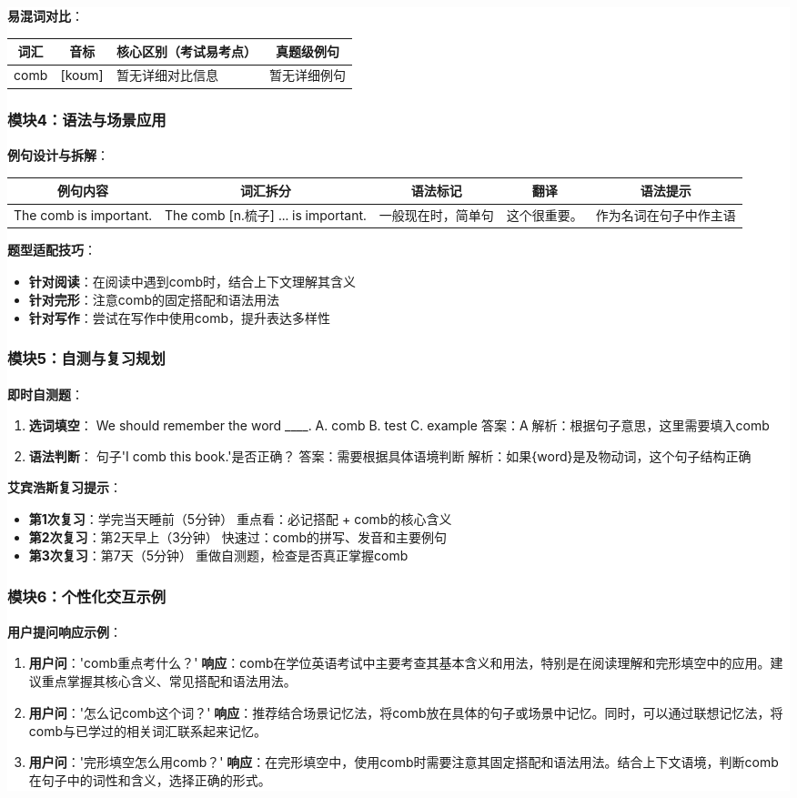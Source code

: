**易混词对比**：

| 词汇 | 音标 | 核心区别（考试易考点） | 真题级例句 |
|------|------|-------------------------|------------|
| comb | [koʊm] | 暂无详细对比信息 | 暂无详细例句 |

### 模块4：语法与场景应用

**例句设计与拆解**：

| 例句内容 | 词汇拆分 | 语法标记 | 翻译 | 语法提示 |
|---------|---------|---------|------|---------|
| The comb is important. | The comb [n.梳子] ... is important. | 一般现在时，简单句 | 这个很重要。 | 作为名词在句子中作主语 |

**题型适配技巧**：
- **针对阅读**：在阅读中遇到comb时，结合上下文理解其含义
- **针对完形**：注意comb的固定搭配和语法用法
- **针对写作**：尝试在写作中使用comb，提升表达多样性

### 模块5：自测与复习规划

**即时自测题**：

1. **选词填空**：
   We should remember the word ____.
   A. comb  B. test  C. example
   答案：A
   解析：根据句子意思，这里需要填入comb

2. **语法判断**：
   句子'I comb this book.'是否正确？
   答案：需要根据具体语境判断
   解析：如果{word}是及物动词，这个句子结构正确

**艾宾浩斯复习提示**：
- **第1次复习**：学完当天睡前（5分钟）
  重点看：必记搭配 + comb的核心含义
- **第2次复习**：第2天早上（3分钟）
  快速过：comb的拼写、发音和主要例句
- **第3次复习**：第7天（5分钟）
  重做自测题，检查是否真正掌握comb

### 模块6：个性化交互示例

**用户提问响应示例**：

1. **用户问**：'comb重点考什么？'
   **响应**：comb在学位英语考试中主要考查其基本含义和用法，特别是在阅读理解和完形填空中的应用。建议重点掌握其核心含义、常见搭配和语法用法。

2. **用户问**：'怎么记comb这个词？'
   **响应**：推荐结合场景记忆法，将comb放在具体的句子或场景中记忆。同时，可以通过联想记忆法，将comb与已学过的相关词汇联系起来记忆。

3. **用户问**：'完形填空怎么用comb？'
   **响应**：在完形填空中，使用comb时需要注意其固定搭配和语法用法。结合上下文语境，判断comb在句子中的词性和含义，选择正确的形式。
